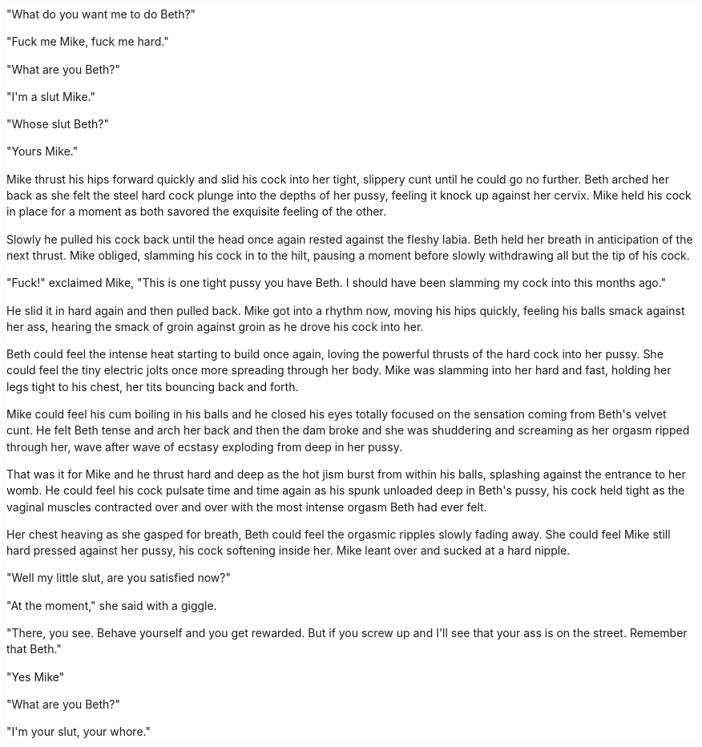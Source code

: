 "What do you want me to do Beth?" 

"Fuck me Mike, fuck me hard." 

"What are you Beth?" 

"I'm a slut Mike." 

"Whose slut Beth?" 

"Yours Mike." 

Mike thrust his hips forward quickly and slid his cock into her tight, slippery cunt until he could go no further. Beth arched her back as she felt the steel hard cock plunge into the depths of her pussy, feeling it knock up against her cervix. Mike held his cock in place for a moment as both savored the exquisite feeling of the other. 

Slowly he pulled his cock back until the head once again rested against the fleshy labia. Beth held her breath in anticipation of the next thrust. Mike obliged, slamming his cock in to the hilt, pausing a moment before slowly withdrawing all but the tip of his cock. 

"Fuck!" exclaimed Mike, "This is one tight pussy you have Beth. I should have been slamming my cock into this months ago." 

He slid it in hard again and then pulled back. Mike got into a rhythm now, moving his hips quickly, feeling his balls smack against her ass, hearing the smack of groin against groin as he drove his cock into her. 

Beth could feel the intense heat starting to build once again, loving the powerful thrusts of the hard cock into her pussy. She could feel the tiny electric jolts once more spreading through her body. Mike was slamming into her hard and fast, holding her legs tight to his chest, her tits bouncing back and forth. 

Mike could feel his cum boiling in his balls and he closed his eyes totally focused on the sensation coming from Beth's velvet cunt. He felt Beth tense and arch her back and then the dam broke and she was shuddering and screaming as her orgasm ripped through her, wave after wave of ecstasy exploding from deep in her pussy. 

That was it for Mike and he thrust hard and deep as the hot jism burst from within his balls, splashing against the entrance to her womb. He could feel his cock pulsate time and time again as his spunk unloaded deep in Beth's pussy, his cock held tight as the vaginal muscles contracted over and over with the most intense orgasm Beth had ever felt. 

Her chest heaving as she gasped for breath, Beth could feel the orgasmic ripples slowly fading away. She could feel Mike still hard pressed against her pussy, his cock softening inside her. Mike leant over and sucked at a hard nipple. 

"Well my little slut, are you satisfied now?" 

"At the moment," she said with a giggle. 

"There, you see. Behave yourself and you get rewarded. But if you screw up and I'll see that your ass is on the street. Remember that Beth." 

"Yes Mike" 

"What are you Beth?" 

"I'm your slut, your whore." 
